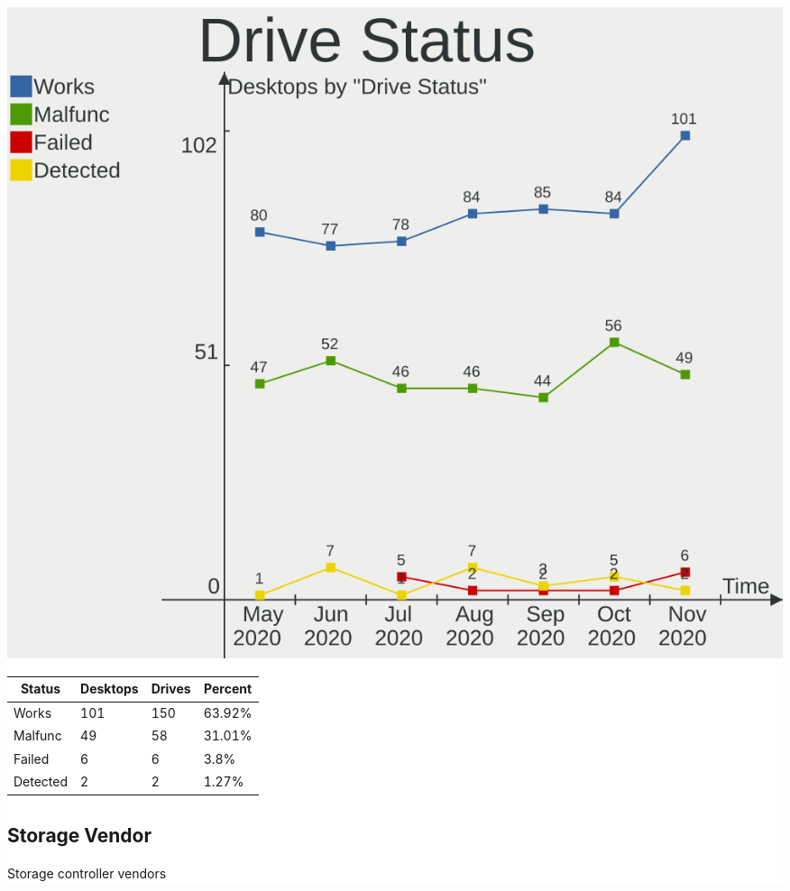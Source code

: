 ![Drive Status](./images/line_chart/drive_status.svg)

| Status   | Desktops | Drives | Percent |
|----------|----------|--------|---------|
| Works    | 101      | 150    | 63.92%  |
| Malfunc  | 49       | 58     | 31.01%  |
| Failed   | 6        | 6      | 3.8%    |
| Detected | 2        | 2      | 1.27%   |

Storage Vendor
--------------

Storage controller vendors

